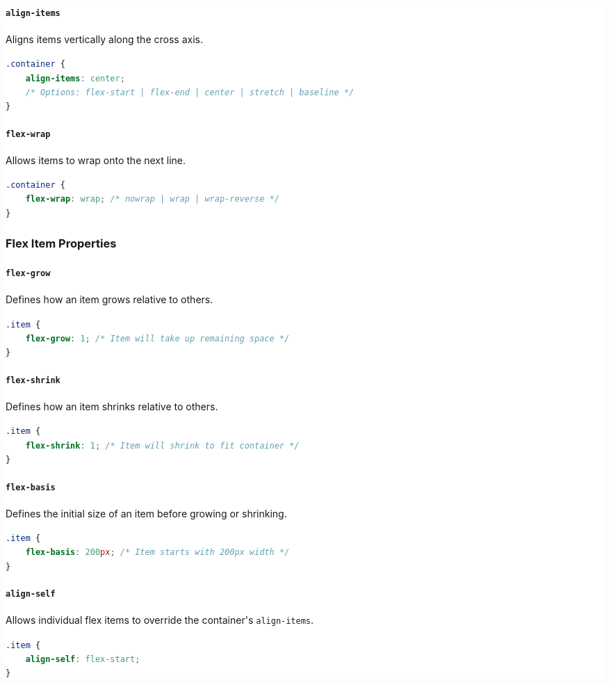 #### `align-items`
Aligns items vertically along the cross axis.

```css
.container {
    align-items: center; 
    /* Options: flex-start | flex-end | center | stretch | baseline */
}
```

#### `flex-wrap`
Allows items to wrap onto the next line.

```css
.container {
    flex-wrap: wrap; /* nowrap | wrap | wrap-reverse */
}
```

### Flex Item Properties

#### `flex-grow`
Defines how an item grows relative to others.

```css
.item {
    flex-grow: 1; /* Item will take up remaining space */
}
```

#### `flex-shrink`
Defines how an item shrinks relative to others.

```css
.item {
    flex-shrink: 1; /* Item will shrink to fit container */
}
```

#### `flex-basis`
Defines the initial size of an item before growing or shrinking.

```css
.item {
    flex-basis: 200px; /* Item starts with 200px width */
}
```

#### `align-self`
Allows individual flex items to override the container's `align-items`.

```css
.item {
    align-self: flex-start;
}
```
